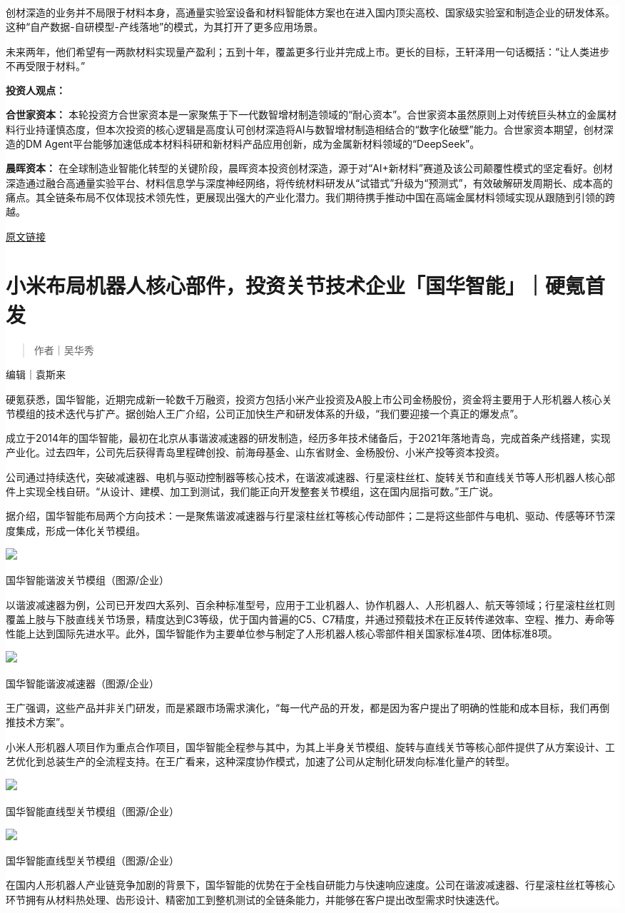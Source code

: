 创材深造的业务并不局限于材料本身，高通量实验室设备和材料智能体方案也在进入国内顶尖高校、国家级实验室和制造企业的研发体系。这种“自产数据-自研模型-产线落地”的模式，为其打开了更多应用场景。

未来两年，他们希望有一两款材料实现量产盈利；五到十年，覆盖更多行业并完成上市。更长的目标，王轩泽用一句话概括：“让人类进步不再受限于材料。”

**投资人观点：**

**合世家资本：** 本轮投资方合世家资本是一家聚焦于下一代数智增材制造领域的“耐心资本”。合世家资本虽然原则上对传统巨头林立的金属材料行业持谨慎态度，但本次投资的核心逻辑是高度认可创材深造将AI与数智增材制造相结合的“数字化破壁”能力。合世家资本期望，创材深造的DM Agent平台能够加速低成本材料科研和新材料产品应用创新，成为金属新材料领域的“DeepSeek”。

**晨晖资本：** 在全球制造业智能化转型的关键阶段，晨晖资本投资创材深造，源于对“AI+新材料”赛道及该公司颠覆性模式的坚定看好。创材深造通过融合高通量实验平台、材料信息学与深度神经网络，将传统材料研发从“试错式”升级为“预测式”，有效破解研发周期长、成本高的痛点。其全链条布局不仅体现技术领先性，更展现出强大的产业化潜力。我们期待携手推动中国在高端金属材料领域实现从跟随到引领的跨越。

[原文链接](https://36kr.com/p/3454804405949832?f=rss)


# 小米布局机器人核心部件，投资关节技术企业「国华智能」｜硬氪首发

> 作者｜吴华秀

编辑｜袁斯来

硬氪获悉，国华智能，近期完成新一轮数千万融资，投资方包括小米产业投资及A股上市公司金杨股份，资金将主要用于人形机器人核心关节模组的技术迭代与扩产。据创始人王广介绍，公司正加快生产和研发体系的升级，“我们要迎接一个真正的爆发点”。

成立于2014年的国华智能，最初在北京从事谐波减速器的研发制造，经历多年技术储备后，于2021年落地青岛，完成首条产线搭建，实现产业化。过去四年，公司先后获得青岛里程碑创投、前海母基金、山东省财金、金杨股份、小米产投等资本投资。

公司通过持续迭代，突破减速器、电机与驱动控制器等核心技术，在谐波减速器、行星滚柱丝杠、旋转关节和直线关节等人形机器人核心部件上实现全栈自研。“从设计、建模、加工到测试，我们能正向开发整套关节模组，这在国内屈指可数。”王广说。

据介绍，国华智能布局两个方向技术：一是聚焦谐波减速器与行星滚柱丝杠等核心传动部件；二是将这些部件与电机、驱动、传感等环节深度集成，形成一体化关节模组。

![](https://img.36krcdn.com/hsossms/20250906/v2_b15e3af9316346af8793983319bd7043@6264237_oswg346669oswg1080oswg607_img_000?x-oss-process=image/format,jpg/interlace,1)

国华智能谐波关节模组（图源/企业）

以谐波减速器为例，公司已开发四大系列、百余种标准型号，应用于工业机器人、协作机器人、人形机器人、航天等领域；行星滚柱丝杠则覆盖上肢与下肢直线关节场景，精度达到C3等级，优于国内普遍的C5、C7精度，并通过预载技术在正反转传递效率、空程、推力、寿命等性能上达到国际先进水平。此外，国华智能作为主要单位参与制定了人形机器人核心零部件相关国家标准4项、团体标准8项。

![](https://img.36krcdn.com/hsossms/20250906/v2_3f617c477d2342d2a685ae80695e5007@6264237_oswg215971oswg1080oswg607_img_000?x-oss-process=image/format,jpg/interlace,1)

国华智能谐波减速器（图源/企业）

王广强调，这些产品并非关门研发，而是紧跟市场需求演化，“每一代产品的开发，都是因为客户提出了明确的性能和成本目标，我们再倒推技术方案”。

小米人形机器人项目作为重点合作项目，国华智能全程参与其中，为其上半身关节模组、旋转与直线关节等核心部件提供了从方案设计、工艺优化到总装生产的全流程支持。在王广看来，这种深度协作模式，加速了公司从定制化研发向标准化量产的转型。

![](https://img.36krcdn.com/hsossms/20250906/v2_b4cde5a4cbb04b63807e955284c47615@6264237_oswg148856oswg1080oswg608_img_000?x-oss-process=image/format,jpg/interlace,1)

国华智能直线型关节模组（图源/企业）

![](https://img.36krcdn.com/hsossms/20250906/v2_5044a2bd87ff4dfd9ca0785b1a616170@6264237_oswg212446oswg1080oswg608_img_000?x-oss-process=image/format,jpg/interlace,1)

国华智能直线型关节模组（图源/企业）

在国内人形机器人产业链竞争加剧的背景下，国华智能的优势在于全栈自研能力与快速响应速度。公司在谐波减速器、行星滚柱丝杠等核心环节拥有从材料热处理、齿形设计、精密加工到整机测试的全链条能力，并能够在客户提出改型需求时快速迭代。
